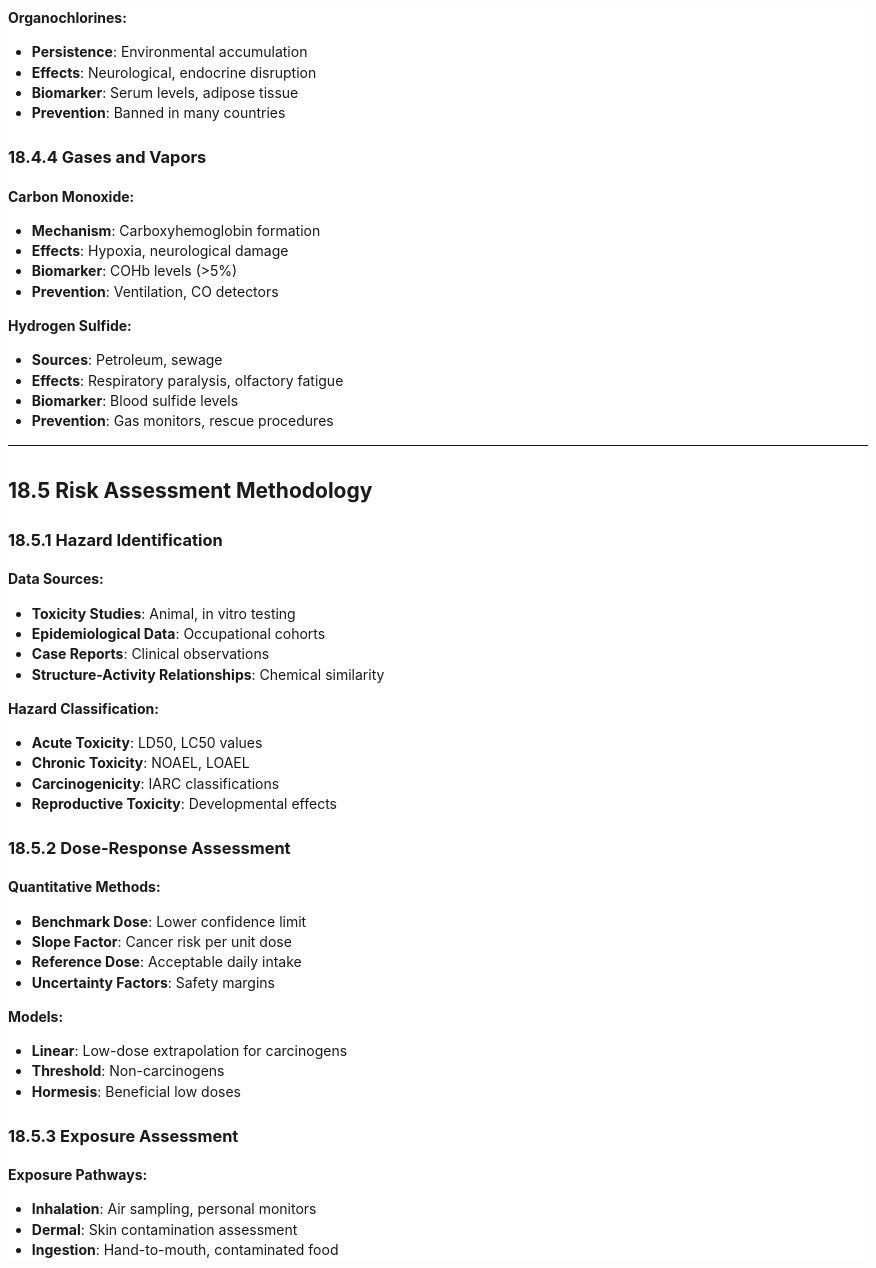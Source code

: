 **Organochlorines:**
- **Persistence**: Environmental accumulation
- **Effects**: Neurological, endocrine disruption
- **Biomarker**: Serum levels, adipose tissue
- **Prevention**: Banned in many countries

### 18.4.4 Gases and Vapors
**Carbon Monoxide:**
- **Mechanism**: Carboxyhemoglobin formation
- **Effects**: Hypoxia, neurological damage
- **Biomarker**: COHb levels (>5%)
- **Prevention**: Ventilation, CO detectors

**Hydrogen Sulfide:**
- **Sources**: Petroleum, sewage
- **Effects**: Respiratory paralysis, olfactory fatigue
- **Biomarker**: Blood sulfide levels
- **Prevention**: Gas monitors, rescue procedures

---

## 18.5 Risk Assessment Methodology

### 18.5.1 Hazard Identification
**Data Sources:**
- **Toxicity Studies**: Animal, in vitro testing
- **Epidemiological Data**: Occupational cohorts
- **Case Reports**: Clinical observations
- **Structure-Activity Relationships**: Chemical similarity

**Hazard Classification:**
- **Acute Toxicity**: LD50, LC50 values
- **Chronic Toxicity**: NOAEL, LOAEL
- **Carcinogenicity**: IARC classifications
- **Reproductive Toxicity**: Developmental effects

### 18.5.2 Dose-Response Assessment
**Quantitative Methods:**
- **Benchmark Dose**: Lower confidence limit
- **Slope Factor**: Cancer risk per unit dose
- **Reference Dose**: Acceptable daily intake
- **Uncertainty Factors**: Safety margins

**Models:**
- **Linear**: Low-dose extrapolation for carcinogens
- **Threshold**: Non-carcinogens
- **Hormesis**: Beneficial low doses

### 18.5.3 Exposure Assessment
**Exposure Pathways:**
- **Inhalation**: Air sampling, personal monitors
- **Dermal**: Skin contamination assessment
- **Ingestion**: Hand-to-mouth, contaminated food
